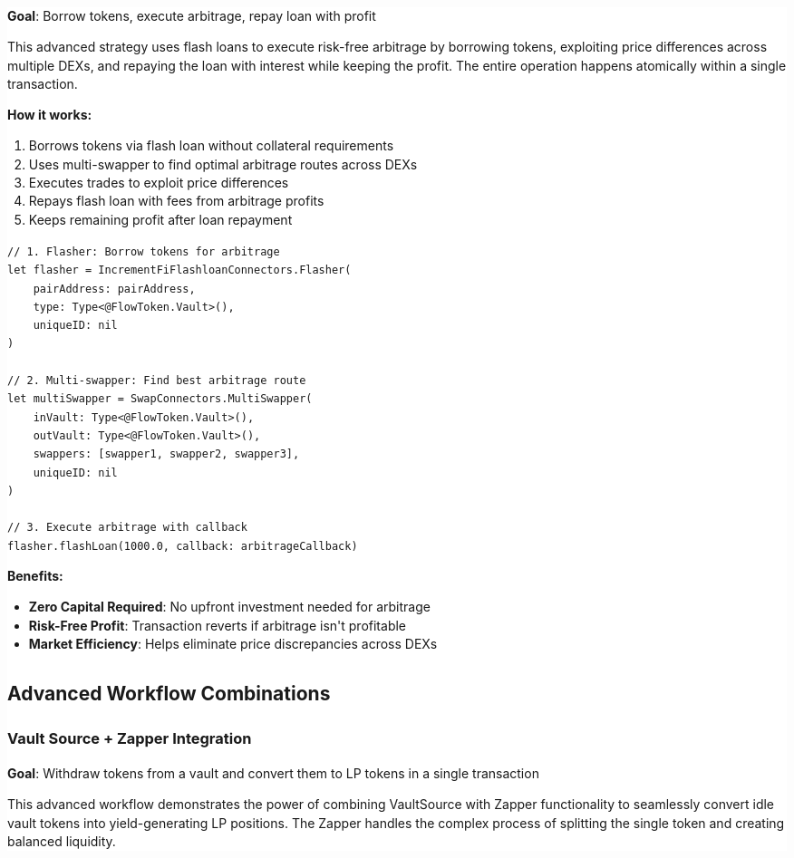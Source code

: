 **Goal**: Borrow tokens, execute arbitrage, repay loan with profit

This advanced strategy uses flash loans to execute risk-free arbitrage by borrowing tokens, exploiting price differences across multiple DEXs, and repaying the loan with interest while keeping the profit. The entire operation happens atomically within a single transaction.

**How it works:**

1. Borrows tokens via flash loan without collateral requirements
2. Uses multi-swapper to find optimal arbitrage routes across DEXs
3. Executes trades to exploit price differences
4. Repays flash loan with fees from arbitrage profits
5. Keeps remaining profit after loan repayment

```cadence
// 1. Flasher: Borrow tokens for arbitrage
let flasher = IncrementFiFlashloanConnectors.Flasher(
    pairAddress: pairAddress,
    type: Type<@FlowToken.Vault>(),
    uniqueID: nil
)

// 2. Multi-swapper: Find best arbitrage route
let multiSwapper = SwapConnectors.MultiSwapper(
    inVault: Type<@FlowToken.Vault>(),
    outVault: Type<@FlowToken.Vault>(),
    swappers: [swapper1, swapper2, swapper3],
    uniqueID: nil
)

// 3. Execute arbitrage with callback
flasher.flashLoan(1000.0, callback: arbitrageCallback)
```

**Benefits:**

- **Zero Capital Required**: No upfront investment needed for arbitrage
- **Risk-Free Profit**: Transaction reverts if arbitrage isn't profitable
- **Market Efficiency**: Helps eliminate price discrepancies across DEXs

## Advanced Workflow Combinations

### Vault Source + Zapper Integration

**Goal**: Withdraw tokens from a vault and convert them to LP tokens in a single transaction

This advanced workflow demonstrates the power of combining VaultSource with Zapper functionality to seamlessly convert idle vault tokens into yield-generating LP positions. The Zapper handles the complex process of splitting the single token and creating balanced liquidity.


[FLIP 339]: https://github.com/onflow/flips/pull/339/files
[5 Flow Actions Primitives]: intro-to-flow-actions.md